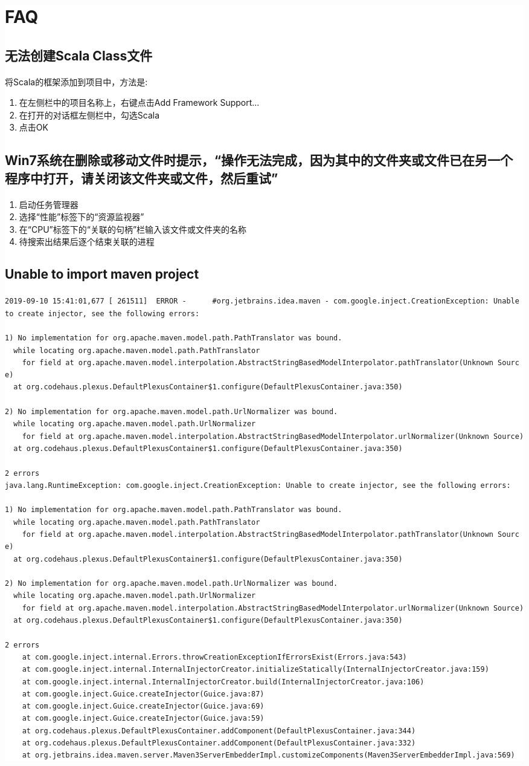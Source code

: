 # FAQ

## 无法创建Scala Class文件
  将Scala的框架添加到项目中，方法是:
1. 在左侧栏中的项目名称上，右键点击Add Framework Support...
2. 在打开的对话框左侧栏中，勾选Scala
3. 点击OK

## Win7系统在删除或移动文件时提示，“操作无法完成，因为其中的文件夹或文件已在另一个程序中打开，请关闭该文件夹或文件，然后重试”
1. 启动任务管理器
2. 选择“性能”标签下的“资源监视器”
3. 在“CPU”标签下的“关联的句柄”栏输入该文件或文件夹的名称
4. 待搜索出结果后逐个结束关联的进程

## Unable to import maven project
```
2019-09-10 15:41:01,677 [ 261511]  ERROR -      #org.jetbrains.idea.maven - com.google.inject.CreationException: Unable to create injector, see the following errors:
 
1) No implementation for org.apache.maven.model.path.PathTranslator was bound.
  while locating org.apache.maven.model.path.PathTranslator
    for field at org.apache.maven.model.interpolation.AbstractStringBasedModelInterpolator.pathTranslator(Unknown Source)
  at org.codehaus.plexus.DefaultPlexusContainer$1.configure(DefaultPlexusContainer.java:350)
 
2) No implementation for org.apache.maven.model.path.UrlNormalizer was bound.
  while locating org.apache.maven.model.path.UrlNormalizer
    for field at org.apache.maven.model.interpolation.AbstractStringBasedModelInterpolator.urlNormalizer(Unknown Source)
  at org.codehaus.plexus.DefaultPlexusContainer$1.configure(DefaultPlexusContainer.java:350)
 
2 errors 
java.lang.RuntimeException: com.google.inject.CreationException: Unable to create injector, see the following errors:
 
1) No implementation for org.apache.maven.model.path.PathTranslator was bound.
  while locating org.apache.maven.model.path.PathTranslator
    for field at org.apache.maven.model.interpolation.AbstractStringBasedModelInterpolator.pathTranslator(Unknown Source)
  at org.codehaus.plexus.DefaultPlexusContainer$1.configure(DefaultPlexusContainer.java:350)
 
2) No implementation for org.apache.maven.model.path.UrlNormalizer was bound.
  while locating org.apache.maven.model.path.UrlNormalizer
    for field at org.apache.maven.model.interpolation.AbstractStringBasedModelInterpolator.urlNormalizer(Unknown Source)
  at org.codehaus.plexus.DefaultPlexusContainer$1.configure(DefaultPlexusContainer.java:350)
 
2 errors
	at com.google.inject.internal.Errors.throwCreationExceptionIfErrorsExist(Errors.java:543)
	at com.google.inject.internal.InternalInjectorCreator.initializeStatically(InternalInjectorCreator.java:159)
	at com.google.inject.internal.InternalInjectorCreator.build(InternalInjectorCreator.java:106)
	at com.google.inject.Guice.createInjector(Guice.java:87)
	at com.google.inject.Guice.createInjector(Guice.java:69)
	at com.google.inject.Guice.createInjector(Guice.java:59)
	at org.codehaus.plexus.DefaultPlexusContainer.addComponent(DefaultPlexusContainer.java:344)
	at org.codehaus.plexus.DefaultPlexusContainer.addComponent(DefaultPlexusContainer.java:332)
	at org.jetbrains.idea.maven.server.Maven3ServerEmbedderImpl.customizeComponents(Maven3ServerEmbedderImpl.java:569)
```